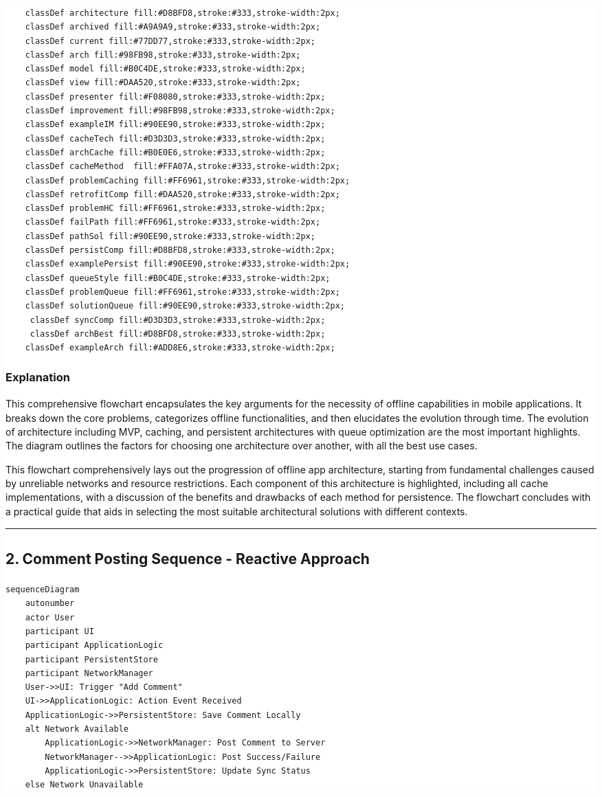 ```mermaid
    classDef architecture fill:#D8BFD8,stroke:#333,stroke-width:2px;
    classDef archived fill:#A9A9A9,stroke:#333,stroke-width:2px;
    classDef current fill:#77DD77,stroke:#333,stroke-width:2px;
    classDef arch fill:#98FB98,stroke:#333,stroke-width:2px;
    classDef model fill:#B0C4DE,stroke:#333,stroke-width:2px;
    classDef view fill:#DAA520,stroke:#333,stroke-width:2px;
    classDef presenter fill:#F08080,stroke:#333,stroke-width:2px;
    classDef improvement fill:#98FB98,stroke:#333,stroke-width:2px;
    classDef exampleIM fill:#90EE90,stroke:#333,stroke-width:2px;
    classDef cacheTech fill:#D3D3D3,stroke:#333,stroke-width:2px;
    classDef archCache fill:#B0E0E6,stroke:#333,stroke-width:2px;
    classDef cacheMethod  fill:#FFA07A,stroke:#333,stroke-width:2px;
    classDef problemCaching fill:#FF6961,stroke:#333,stroke-width:2px;
    classDef retrofitComp fill:#DAA520,stroke:#333,stroke-width:2px;
    classDef problemHC fill:#FF6961,stroke:#333,stroke-width:2px;
    classDef failPath fill:#FF6961,stroke:#333,stroke-width:2px;
    classDef pathSol fill:#90EE90,stroke:#333,stroke-width:2px;
    classDef persistComp fill:#D8BFD8,stroke:#333,stroke-width:2px;
    classDef examplePersist fill:#90EE90,stroke:#333,stroke-width:2px;
    classDef queueStyle fill:#B0C4DE,stroke:#333,stroke-width:2px;
    classDef problemQueue fill:#FF6961,stroke:#333,stroke-width:2px;
    classDef solutionQueue fill:#90EE90,stroke:#333,stroke-width:2px;
     classDef syncComp fill:#D3D3D3,stroke:#333,stroke-width:2px;
     classDef archBest fill:#D8BFD8,stroke:#333,stroke-width:2px;
    classDef exampleArch fill:#ADD8E6,stroke:#333,stroke-width:2px;

```

### Explanation
This comprehensive flowchart encapsulates the key arguments for the necessity of offline capabilities in mobile applications. It breaks down the core problems, categorizes offline functionalities, and then elucidates the evolution through time. The evolution of architecture including MVP, caching, and persistent architectures with queue optimization are the most important highlights. The diagram outlines the factors for choosing one architecture over another, with all the best use cases.


This flowchart comprehensively lays out the progression of offline app architecture, starting from fundamental challenges caused by unreliable networks and resource restrictions. Each component of this architecture is highlighted, including all cache implementations, with a discussion of the benefits and drawbacks of each method for persistence. The flowchart concludes with a practical guide that aids in selecting the most suitable architectural solutions with different contexts.



---


## 2. Comment Posting Sequence - Reactive Approach

```mermaid
sequenceDiagram
    autonumber
    actor User
    participant UI
    participant ApplicationLogic
    participant PersistentStore
    participant NetworkManager
    User->>UI: Trigger "Add Comment"
    UI->>ApplicationLogic: Action Event Received
    ApplicationLogic->>PersistentStore: Save Comment Locally
    alt Network Available
        ApplicationLogic->>NetworkManager: Post Comment to Server
        NetworkManager-->>ApplicationLogic: Post Success/Failure
        ApplicationLogic->>PersistentStore: Update Sync Status
    else Network Unavailable
```